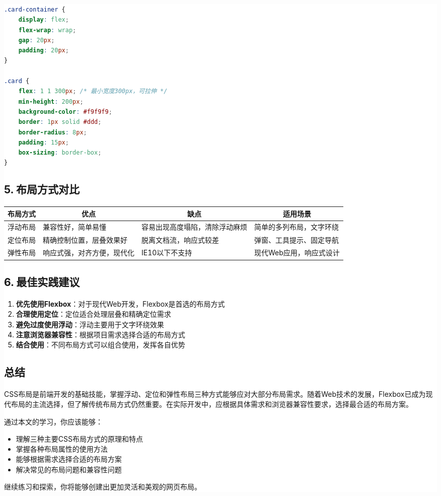 ```css
.card-container {
    display: flex;
    flex-wrap: wrap;
    gap: 20px;
    padding: 20px;
}

.card {
    flex: 1 1 300px; /* 最小宽度300px，可拉伸 */
    min-height: 200px;
    background-color: #f9f9f9;
    border: 1px solid #ddd;
    border-radius: 8px;
    padding: 15px;
    box-sizing: border-box;
}
```

## 5. 布局方式对比

| 布局方式 | 优点 | 缺点 | 适用场景 |
|---------|------|------|----------|
| 浮动布局 | 兼容性好，简单易懂 | 容易出现高度塌陷，清除浮动麻烦 | 简单的多列布局，文字环绕 |
| 定位布局 | 精确控制位置，层叠效果好 | 脱离文档流，响应式较差 | 弹窗、工具提示、固定导航 |
| 弹性布局 | 响应式强，对齐方便，现代化 | IE10以下不支持 | 现代Web应用，响应式设计 |

## 6. 最佳实践建议

1. **优先使用Flexbox**：对于现代Web开发，Flexbox是首选的布局方式
2. **合理使用定位**：定位适合处理层叠和精确定位需求
3. **避免过度使用浮动**：浮动主要用于文字环绕效果
4. **注意浏览器兼容性**：根据项目需求选择合适的布局方式
5. **结合使用**：不同布局方式可以组合使用，发挥各自优势

## 总结

CSS布局是前端开发的基础技能，掌握浮动、定位和弹性布局三种方式能够应对大部分布局需求。随着Web技术的发展，Flexbox已成为现代布局的主流选择，但了解传统布局方式仍然重要。在实际开发中，应根据具体需求和浏览器兼容性要求，选择最合适的布局方案。

通过本文的学习，你应该能够：
- 理解三种主要CSS布局方式的原理和特点
- 掌握各种布局属性的使用方法
- 能够根据需求选择合适的布局方案
- 解决常见的布局问题和兼容性问题

继续练习和探索，你将能够创建出更加灵活和美观的网页布局。